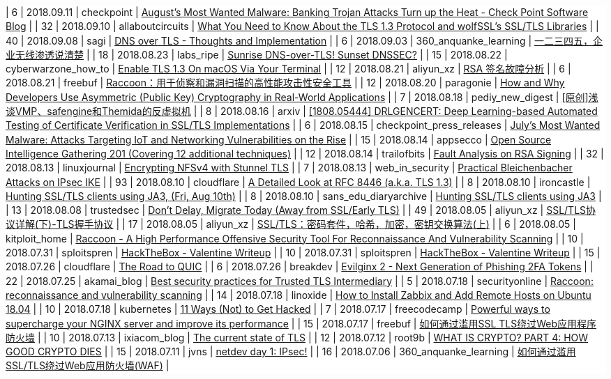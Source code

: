 | 6 | 2018.09.11 | checkpoint | [August’s Most Wanted Malware: Banking Trojan Attacks Turn up the Heat - Check Point Software Blog](https://blog.checkpoint.com/2018/09/11/augusts-most-wanted-malware-banking-trojan-attacks-turn-up-the-heat/) |
| 32 | 2018.09.10 | allaboutcircuits | [What You Need to Know About the TLS 1.3 Protocol and wolfSSL’s SSL/TLS Libraries](https://www.allaboutcircuits.com/news/what-you-need-to-know-about-the-tls-1.3-protocol-and-wolfssls-ssl-tls-libra/) |
| 40 | 2018.09.08 | sagi | [DNS over TLS - Thoughts and Implementation](https://sagi.io/2018/09/dns-over-tls---thoughts-and-implementation/) |
| 6 | 2018.09.03 | 360_anquanke_learning | [一二三四五，企业无线渗透说清楚](https://www.anquanke.com/post/id/158717/) |
| 18 | 2018.08.23 | labs_ripe | [Sunrise DNS-over-TLS! Sunset DNSSEC?](https://labs.ripe.net/Members/willem_toorop/sunrise-dns-over-tls-sunset-dnssec) |
| 15 | 2018.08.22 | cyberwarzone_how_to | [Enable TLS 1.3 On macOS Via Your Terminal](https://cyberwarzone.com/enable-tls-1-3-on-macos-via-your-terminal/) |
| 12 | 2018.08.21 | aliyun_xz | [RSA 签名故障分析](https://xz.aliyun.com/t/2610) |
| 6 | 2018.08.21 | freebuf | [Raccoon：用于侦察和漏洞扫描的高性能攻击性安全工具](http://www.freebuf.com/sectool/180707.html) |
| 12 | 2018.08.20 | paragonie | [How and Why Developers Use Asymmetric (Public Key) Cryptography in Real-World Applications](https://paragonie.com/blog/2018/08/how-and-why-developers-use-asymmetric-public-key-cryptography-in-real-world-applications) |
| 7 | 2018.08.18 | pediy_new_digest | [[原创]浅谈VMP、safengine和Themida的反虚拟机](https://bbs.pediy.com/thread-246358.htm) |
| 8 | 2018.08.16 | arxiv | [[1808.05444] DRLGENCERT: Deep Learning-based Automated Testing of Certificate Verification in SSL/TLS Implementations](https://arxiv.org/abs/1808.05444) |
| 6 | 2018.08.15 | checkpoint_press_releases | [July’s Most Wanted Malware: Attacks Targeting IoT and Networking Vulnerabilities on the Rise](https://www.checkpoint.com/press/2018/julys-wanted-malware-attacks-targeting-iot-networking-vulnerabilities-rise/) |
| 15 | 2018.08.14 | appsecco | [Open Source Intelligence Gathering 201 (Covering 12 additional techniques)](https://medium.com/p/b76417b5a544) |
| 12 | 2018.08.14 | trailofbits | [Fault Analysis on RSA Signing](https://blog.trailofbits.com/2018/08/14/fault-analysis-on-rsa-signing/) |
| 32 | 2018.08.13 | linuxjournal | [Encrypting NFSv4 with Stunnel TLS](https://www.linuxjournal.com/content/encrypting-nfsv4-stunnel-tls) |
| 7 | 2018.08.13 | web_in_security | [Practical Bleichenbacher Attacks on IPsec IKE](https://web-in-security.blogspot.com/2018/08/practical-bleichenbacher-attacks-on-ipsec-ike.html) |
| 93 | 2018.08.10 | cloudflare | [A Detailed Look at RFC 8446 (a.k.a. TLS 1.3)](https://blog.cloudflare.com/rfc-8446-aka-tls-1-3/) |
| 8 | 2018.08.10 | ironcastle | [Hunting SSL/TLS clients using JA3, (Fri, Aug 10th)](https://www.ironcastle.net/hunting-ssltls-clients-using-ja3-fri-aug-10th/) |
| 8 | 2018.08.10 | sans_edu_diaryarchive | [Hunting SSL/TLS clients using JA3](https://isc.sans.edu/forums/diary/Hunting+SSLTLS+clients+using+JA3/23972/) |
| 13 | 2018.08.08 | trustedsec | [Don’t Delay, Migrate Today (Away from SSL/Early TLS)](https://www.trustedsec.com/2018/08/dont-delay-migrate-today-away-from-ssl-early-tls/) |
| 49 | 2018.08.05 | aliyun_xz | [SSL/TLS协议详解(下)-TLS握手协议](https://xz.aliyun.com/t/2531) |
| 17 | 2018.08.05 | aliyun_xz | [SSL/TLS：密码套件，哈希，加密，密钥交换算法(上)](https://xz.aliyun.com/t/2526) |
| 6 | 2018.08.05 | kitploit_home | [Raccoon - A High Performance Offensive Security Tool For Reconnaissance And Vulnerability Scanning](https://www.kitploit.com/2018/08/raccoon-high-performance-offensive.html) |
| 10 | 2018.07.31 | sploitspren | [HackTheBox - Valentine Writeup](https://www.sploitspren.com/2018-07-31-HackTheBox-Valentine/) |
| 10 | 2018.07.31 | sploitspren | [HackTheBox - Valentine Writeup](https://www.absolomb.com/2018-07-31-HackTheBox-Valentine/) |
| 15 | 2018.07.26 | cloudflare | [The Road to QUIC](https://blog.cloudflare.com/the-road-to-quic/) |
| 6 | 2018.07.26 | breakdev | [Evilginx 2 - Next Generation of Phishing 2FA Tokens](https://breakdev.org/evilginx-2-next-generation-of-phishing-2fa-tokens/) |
| 22 | 2018.07.25 | akamai_blog | [Best security practices for Trusted TLS Intermediary](https://blogs.akamai.com/2018/07/best-security-practices-for-trusted-tls-intermediary.html) |
| 5 | 2018.07.18 | securityonline | [Raccoon: reconnaissance and vulnerability scanning](https://securityonline.info/raccoon/) |
| 14 | 2018.07.18 | linoxide | [How to Install Zabbix and Add Remote Hosts on Ubuntu 18.04](https://linoxide.com/linux-how-to/install-zabbix-ubuntu/) |
| 10 | 2018.07.18 | kubernetes | [11 Ways (Not) to Get Hacked](https://kubernetes.io/blog/2018/07/18/11-ways-not-to-get-hacked/) |
| 7 | 2018.07.17 | freecodecamp | [Powerful ways to supercharge your NGINX server and improve its performance](https://medium.com/p/a8afdbfde64d) |
| 15 | 2018.07.17 | freebuf | [如何通过滥用SSL TLS绕过Web应用程序防火墙](http://www.freebuf.com/articles/web/177190.html) |
| 10 | 2018.07.13 | ixiacom_blog | [The current state of TLS](https://www.ixiacom.com/company/blog/current-state-tls) |
| 12 | 2018.07.12 | root9b | [WHAT IS CRYPTO? PART 4: HOW GOOD CRYPTO DIES](https://www.root9b.com/newsroom/what-crypto-part-4-how-good-crypto-dies) |
| 15 | 2018.07.11 | jvns | [netdev day 1: IPsec!](https://jvns.ca/blog/2018/07/11/netdev-day-1--ipsec/) |
| 16 | 2018.07.06 | 360_anquanke_learning | [如何通过滥用SSL/TLS绕过Web应用防火墙(WAF)](https://www.anquanke.com/post/id/150718/) |